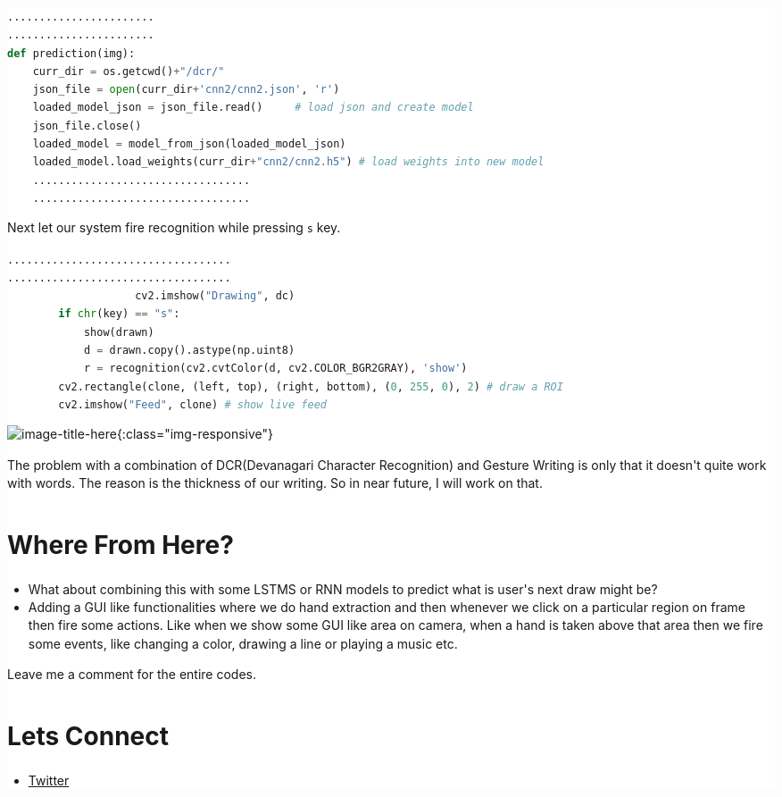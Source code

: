 ```python
.......................
.......................
def prediction(img):
    curr_dir = os.getcwd()+"/dcr/"
    json_file = open(curr_dir+'cnn2/cnn2.json', 'r')
    loaded_model_json = json_file.read()     # load json and create model
    json_file.close()
    loaded_model = model_from_json(loaded_model_json)  
    loaded_model.load_weights(curr_dir+"cnn2/cnn2.h5") # load weights into new model
    ..................................
    ..................................
```
 
Next let our system fire recognition while pressing `s` key.
 
```python
...................................
...................................
                    cv2.imshow("Drawing", dc)
        if chr(key) == "s":
            show(drawn)
            d = drawn.copy().astype(np.uint8)
            r = recognition(cv2.cvtColor(d, cv2.COLOR_BGR2GRAY), 'show')
        cv2.rectangle(clone, (left, top), (right, bottom), (0, 255, 0), 2) # draw a ROI
        cv2.imshow("Feed", clone) # show live feed
```
 
![image-title-here]({{site.url}}/assets/wp-content/uploads/2020/08/detection-1024x385.png){:class="img-responsive"}
 
The problem with a combination of DCR(Devanagari Character Recognition) and Gesture Writing is only that it doesn't quite work with words. The reason is the thickness of our writing. So in near future, I will work on that.
 
# Where From Here?
* What about combining this with some LSTMS or RNN models to predict what is user's next draw might be?
* Adding a GUI like functionalities where we do hand extraction and then whenever we click on a particular region on frame then fire some actions. Like when we show some GUI like area on camera, when a hand is taken above that area then we fire some events, like changing a color, drawing a line or playing a music etc.
 
Leave me a comment for the entire codes.
 
# Lets Connect
* [Twitter](https://www.twitter.com/QuassarianViper)
 
 
 

